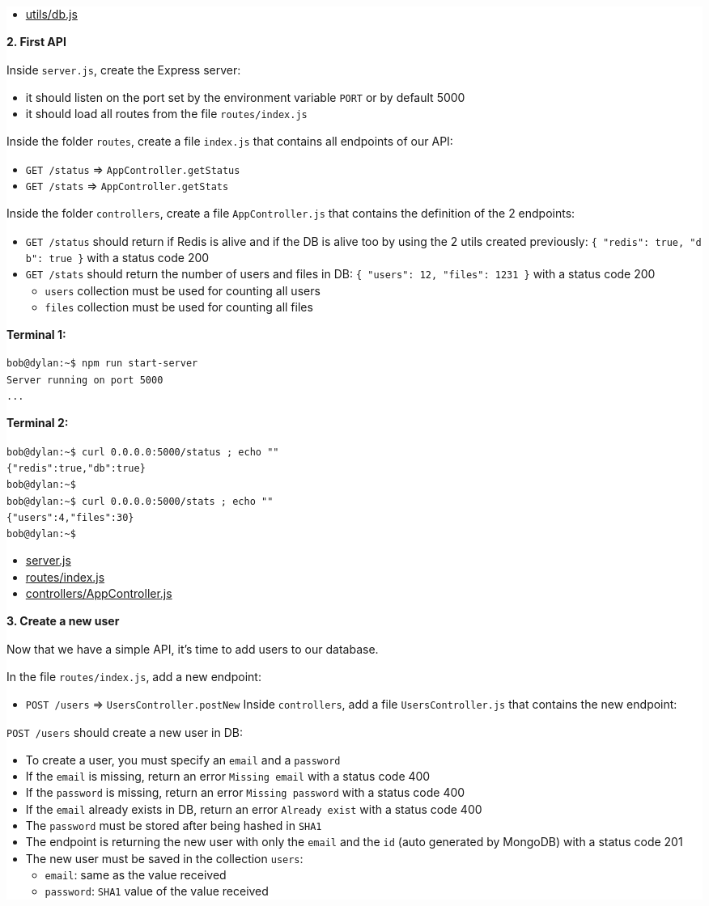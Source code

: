   * [utils/db.js](./utils/db.js)

**2. First API**

Inside `server.js`, create the Express server:

  * it should listen on the port set by the environment variable `PORT` or by default 5000
  * it should load all routes from the file `routes/index.js`

Inside the folder `routes`, create a file `index.js` that contains all endpoints of our API:

  * `GET /status` => `AppController.getStatus`
  * `GET /stats` => `AppController.getStats`

Inside the folder `controllers`, create a file `AppController.js` that contains the definition of the 2 endpoints:

  * `GET /status` should return if Redis is alive and if the DB is alive too by using the 2 utils created previously: `{ "redis": true, "db": true }` with a status code 200
  * `GET /stats` should return the number of users and files in DB: `{ "users": 12, "files": 1231 }` with a status code 200
    * `users` collection must be used for counting all users
    * `files` collection must be used for counting all files

**Terminal 1:**

```
bob@dylan:~$ npm run start-server
Server running on port 5000
...
```

**Terminal 2:**

```
bob@dylan:~$ curl 0.0.0.0:5000/status ; echo ""
{"redis":true,"db":true}
bob@dylan:~$ 
bob@dylan:~$ curl 0.0.0.0:5000/stats ; echo ""
{"users":4,"files":30}
bob@dylan:~$ 
```

  * [server.js](./server.js)
  * [routes/index.js](./routes/index.js)
  * [controllers/AppController.js](./controllers/AppController.js)

**3. Create a new user**

Now that we have a simple API, it’s time to add users to our database.

In the file `routes/index.js`, add a new endpoint:

  * `POST /users` => `UsersController.postNew`
Inside `controllers`, add a file `UsersController.js` that contains the new endpoint:

`POST /users` should create a new user in DB:

  * To create a user, you must specify an `email` and a `password`
  * If the `email` is missing, return an error `Missing email` with a status code 400
  * If the `password` is missing, return an error `Missing password` with a status code 400
  * If the `email` already exists in DB, return an error `Already exist` with a status code 400
  * The `password` must be stored after being hashed in `SHA1`
  * The endpoint is returning the new user with only the `email` and the `id` (auto generated by MongoDB) with a status code 201
  * The new user must be saved in the collection `users`:
    * `email`: same as the value received
    * `password`: `SHA1` value of the value received
